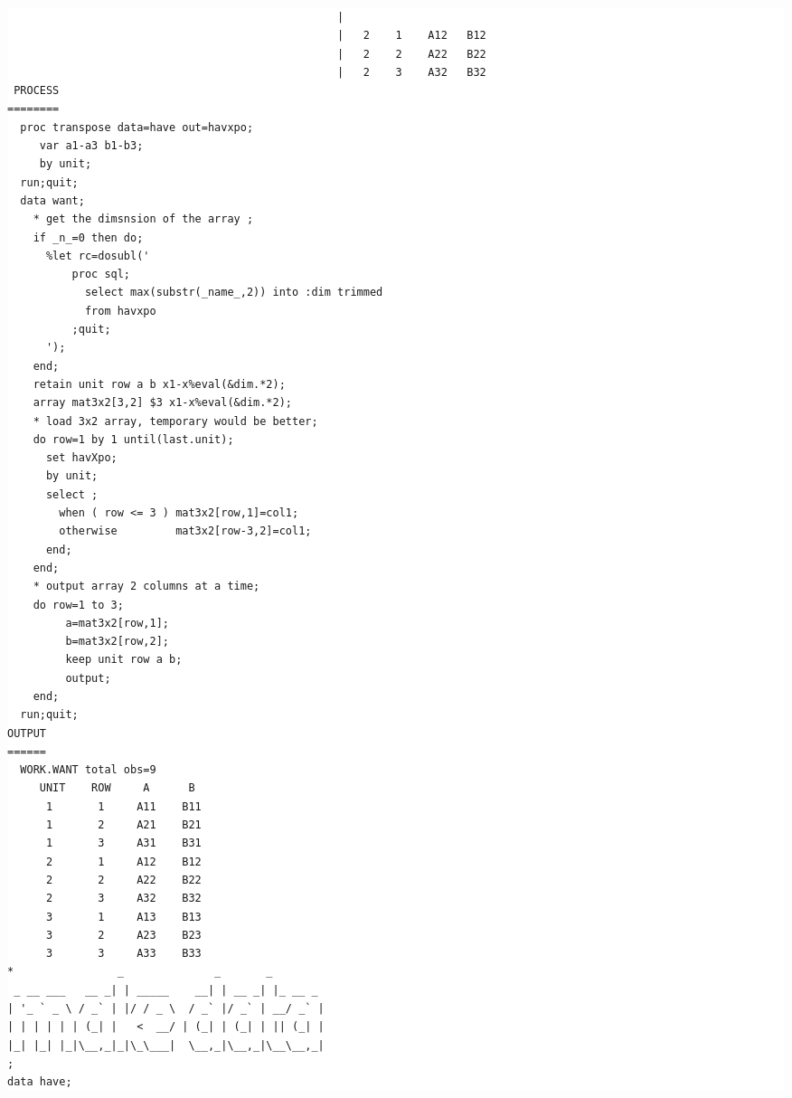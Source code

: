                                                        |
                                                       |   2    1    A12   B12
                                                       |   2    2    A22   B22
                                                       |   2    3    A32   B32
     PROCESS
    ========
      proc transpose data=have out=havxpo;
         var a1-a3 b1-b3;
         by unit;
      run;quit;
      data want;
        * get the dimsnsion of the array ;
        if _n_=0 then do;
          %let rc=dosubl('
              proc sql;
                select max(substr(_name_,2)) into :dim trimmed
                from havxpo
              ;quit;
          ');
        end;
        retain unit row a b x1-x%eval(&dim.*2);
        array mat3x2[3,2] $3 x1-x%eval(&dim.*2);
        * load 3x2 array, temporary would be better;
        do row=1 by 1 until(last.unit);
          set havXpo;
          by unit;
          select ;
            when ( row <= 3 ) mat3x2[row,1]=col1;
            otherwise         mat3x2[row-3,2]=col1;
          end;
        end;
        * output array 2 columns at a time;
        do row=1 to 3;
             a=mat3x2[row,1];
             b=mat3x2[row,2];
             keep unit row a b;
             output;
        end;
      run;quit;
    OUTPUT
    ======
      WORK.WANT total obs=9
         UNIT    ROW     A      B
          1       1     A11    B11
          1       2     A21    B21
          1       3     A31    B31
          2       1     A12    B12
          2       2     A22    B22
          2       3     A32    B32
          3       1     A13    B13
          3       2     A23    B23
          3       3     A33    B33
    *                _              _       _
     _ __ ___   __ _| | _____    __| | __ _| |_ __ _
    | '_ ` _ \ / _` | |/ / _ \  / _` |/ _` | __/ _` |
    | | | | | | (_| |   <  __/ | (_| | (_| | || (_| |
    |_| |_| |_|\__,_|_|\_\___|  \__,_|\__,_|\__\__,_|
    ;
    data have;